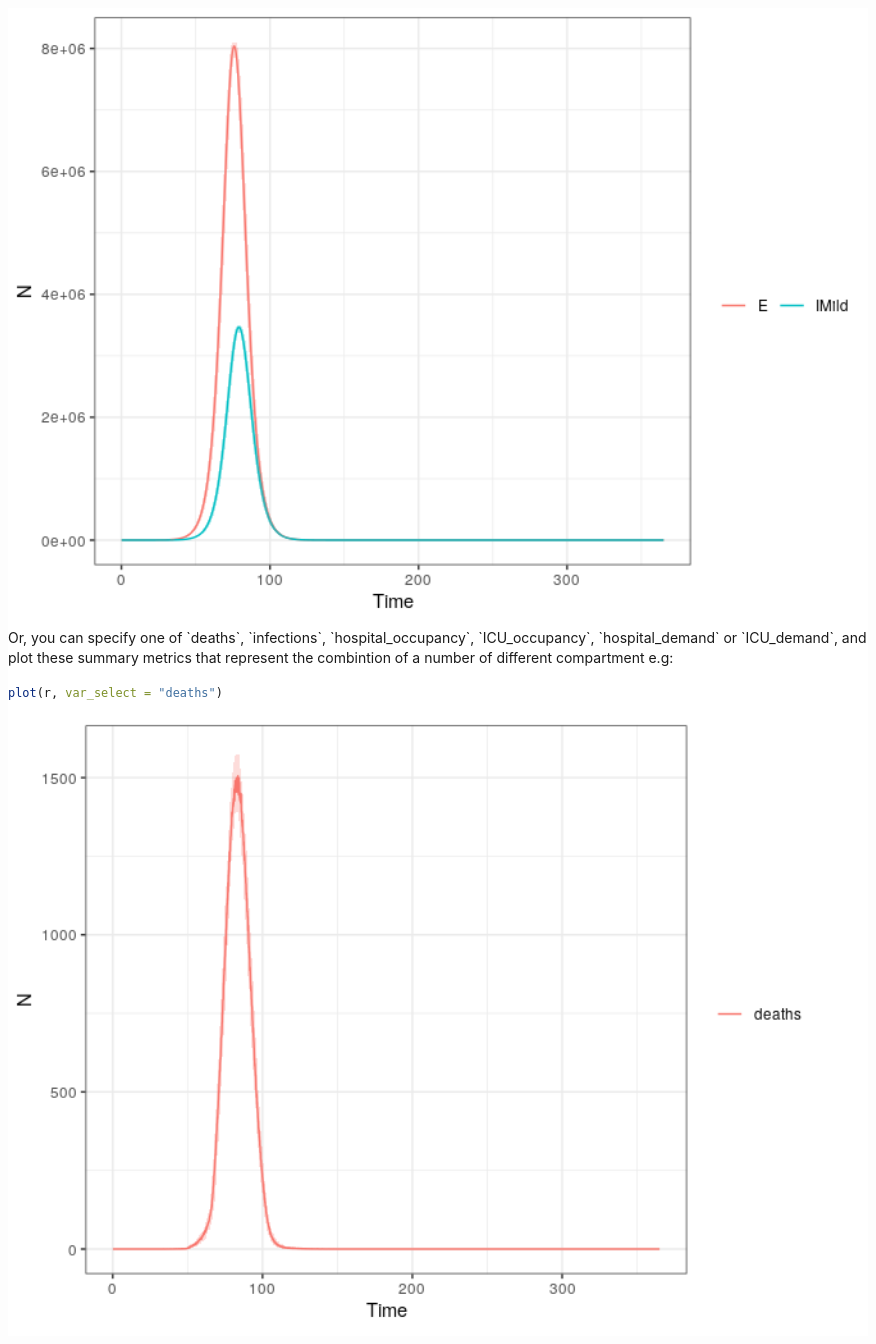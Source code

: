 <img src="man/figures/README-subset variables plot-1.png" width="100%" />
Or, you can specify one of `deaths`, `infections`, `hospital_occupancy`,
`ICU_occupancy`, `hospital_demand` or `ICU_demand`, and plot these
summary metrics that represent the combintion of a number of different
compartment
e.g:

``` r
plot(r, var_select = "deaths")
```

<img src="man/figures/README-subset variables plot2-1.png" width="100%" />
